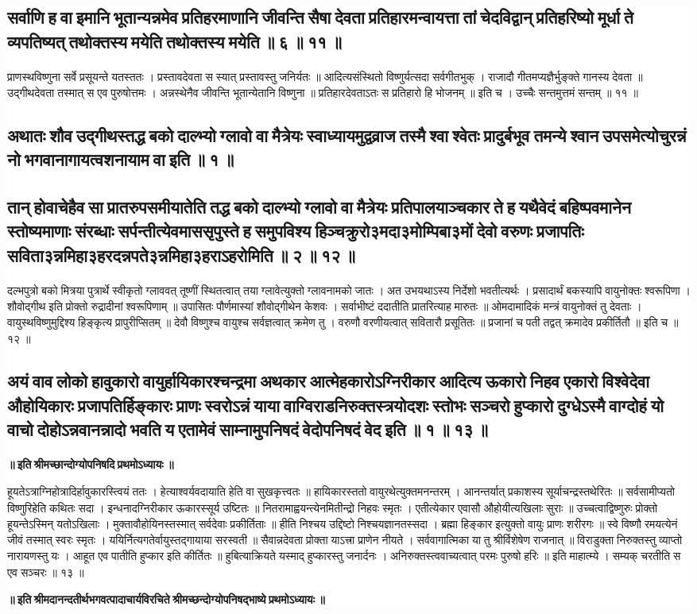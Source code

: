 ## सर्वाणि ह वा इमानि भूतान्यन्नमेव प्रतिहरमाणानि जीवन्ति सैषा देवता प्रतिहारमन्वायत्ता तां चेदविद्वान् प्रतिहरिष्यो मूर्धा ते व्यपतिष्यत् तथोक्तस्य मयेति तथोक्तस्य मयेति ॥ ६ ॥ ११ ॥

प्राणस्थविष्णुना सर्वे प्रसूयन्ते यतस्ततः । प्रस्तावदेवता स स्यात् प्रस्तावस्तु जनिर्यतः ॥ आदित्यसंस्थितो विष्णुर्यत्सदा सर्वगीतभुक् । राजादौ गीतमप्यज्ञैर्भुङ्क्ते गानस्य देवता ॥ उद्गीथदेवता तस्मात् स एव पुरुषोत्तमः । अन्नस्थेनैव जीवन्ति भूतान्येतानि विष्णुना ॥ प्रतिहारदेवताऽतः स प्रतिहारो हि भोजनम् ॥ इति च । उच्चैः सन्तमुत्तमं सन्तम् ॥ ११ ॥

## अथातः शौव उद्गीथस्तद्ध बको दाल्भ्यो ग्लावो वा मैत्रेयः स्वाध्यायमुद्वव्राज तस्मै श्वा श्वेतः प्रादुर्बभूव तमन्ये श्वान उपसमेत्योचुरन्नं नो भगवानागायत्वशनायाम वा इति ॥ १ ॥

## तान् होवाचेहैव सा प्रातरुपसमीयातेति तद्ध बको दाल्भ्यो ग्लावो वा मैत्रेयः प्रतिपालयाञ्चकार ते ह यथैवेदं बहिष्पवमानेन स्तोष्यमाणाः संरब्धाः सर्पन्तीत्येवमाससृपुस्ते ह समुपविश्य हिञ्चक्रुरो३मदा३मोम्पिबा३मों देवो वरुणः प्रजापतिः सविता३न्नमिहा३हरदन्नपते३न्नमिहा३हराऽहरोमिति ॥ २ ॥ १२ ॥

दल्भपुत्रो बको मित्रया पुत्रार्थे स्वीकृतो ग्लाववत् तूष्णीं स्थितत्वात् तया ग्लावेत्युक्तो ग्लावनामको जातः । अत उभयथाऽस्य निर्देशो भवतीत्यर्थः । प्रसादार्थं बकस्यापि वायुनोक्तः श्वरूपिणा । शौवोद्गीथ इति प्रोक्तो रुद्रादीनां श्वरूपिणाम् ॥ उपासितः पौर्णमास्यां शौवोद्गीथेन केशवः । सर्वाभीष्टं ददातीति प्रातरित्याह मारुतः ॥ ओमदामादिकं मन्त्रं वायुनोक्तं तु देवताः । वायुस्थविष्णुमुद्दिश्य हिङ्कृत्य प्रापुरीप्सितम् ॥ देवौ विष्णुश्च वायुश्च सर्वज्ञत्वात् क्रमेण तु । वरुणौ वरणीयत्वात् सवितारौ प्रसूतितः ॥ प्रजानां च पती तद्वत् क्रमादेव प्रकीर्तितौ ॥ इति च ॥ १२ ॥

## अयं वाव लोको हावुकारो वायुर्हायिकारश्चन्द्रमा अथकार आत्मेहकारोऽग्निरीकार आदित्य ऊकारो निहव एकारो विश्वेदेवा औहोयिकारः प्रजापतिर्हिङ्कारः प्राणः स्वरोऽन्नं याया वाग्विराडनिरुक्तस्त्रयोदशः स्तोभः सञ्चरो हुप्कारो दुग्धेऽस्मै वाग्दोहं यो वाचो दोहोऽन्नवानन्नादो भवति य एतामेवं साम्नामुपनिषदं वेदोपनिषदं वेद इति ॥ १ ॥ १३ ॥

**॥ इति श्रीमच्छान्दोग्योपनिषदि प्रथमोऽध्यायः ॥**

हूयतेऽत्राग्निहोत्रादिर्हावुकारस्त्वियं ततः । हेत्याश्वर्यवदायाति हेति वा सुखकृत्त्वतः ॥ हायिकारस्ततो वायुरथेत्युक्तमनन्तरम् । आनन्तर्यात् प्रकाशस्य सूर्याचन्द्रस्तथेरितः ॥ सर्वसामीप्यतो विष्णुरिहेति कथितः सदा । इन्धनादग्निरीकार ऊकारस्सूर्य उष्टितः ॥ नितरामाह्वयन्त्येनमितीन्द्रो निहवः स्मृतः । एतीत्येकार एवासौ औहोयीत्यखिलाः सुराः ॥ उच्चत्वाद्विष्णुरुः प्रोक्तो हूयन्तेऽस्मिन् यतोऽखिलाः । मुक्तावौहोयिनस्तस्मात् सर्वदेवाः प्रकीर्तिताः ॥ हीति निश्चय उद्दिष्टो निश्चयज्ञानतस्सदा । ब्रह्मा हिङ्कार इत्युक्तो वायुः प्राणः शरीरगः ॥ स्वे विष्णौ रमयत्येनं जीवं तस्मात् स्वरः स्मृतः । ययिर्नित्यगतेर्वायुस्तद्गायाया सरस्वती ॥ सैवान्नदेवता प्रोक्ता याऽत्त्रा प्राणेन नीयते । सर्ववागात्मिका या तु श्रीर्विशेषेण राजनात् ॥ विराडुक्ता निरुक्तस्तु व्याप्तो नारायणस्तु यः । आहूत एव पातीति हुप्कार इति कीर्तितः ॥ हुबित्याक्रियते यस्माद् हुप्कारस्तु जनार्दनः । अनिरुक्तस्त्ववाच्यत्वात् परमः पुरुषो हरिः ॥ इति माहात्म्ये । सम्यक् चरतीति स एव सञ्चरः ॥ १३ ॥

**॥ इति श्रीमदानन्दतीर्थभगवत्पादाचार्यविरचिते श्रीमच्छन्दोग्योपनिषद्भाष्ये प्रथमोऽध्यायः ॥**

